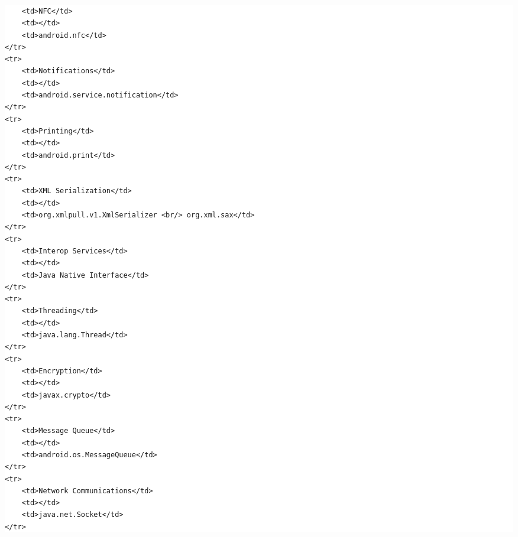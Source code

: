 		<td>NFC</td>
		<td></td>
		<td>android.nfc</td>
	</tr>
	<tr>
		<td>Notifications</td>
		<td></td>
		<td>android.service.notification</td>
	</tr>
	<tr>
		<td>Printing</td>
		<td></td>
		<td>android.print</td>
	</tr>
	<tr>
		<td>XML Serialization</td>
		<td></td>
		<td>org.xmlpull.v1.XmlSerializer <br/> org.xml.sax</td>
	</tr>
	<tr>
		<td>Interop Services</td>
		<td></td>
		<td>Java Native Interface</td>
	</tr>
	<tr>
		<td>Threading</td>
		<td></td>
		<td>java.lang.Thread</td>
	</tr>
	<tr>
		<td>Encryption</td>
		<td></td>
		<td>javax.crypto</td>
	</tr>
	<tr>
		<td>Message Queue</td>
		<td></td>
		<td>android.os.MessageQueue</td>
	</tr>
	<tr>
		<td>Network Communications</td>
		<td></td>
		<td>java.net.Socket</td>
	</tr>
</table>






